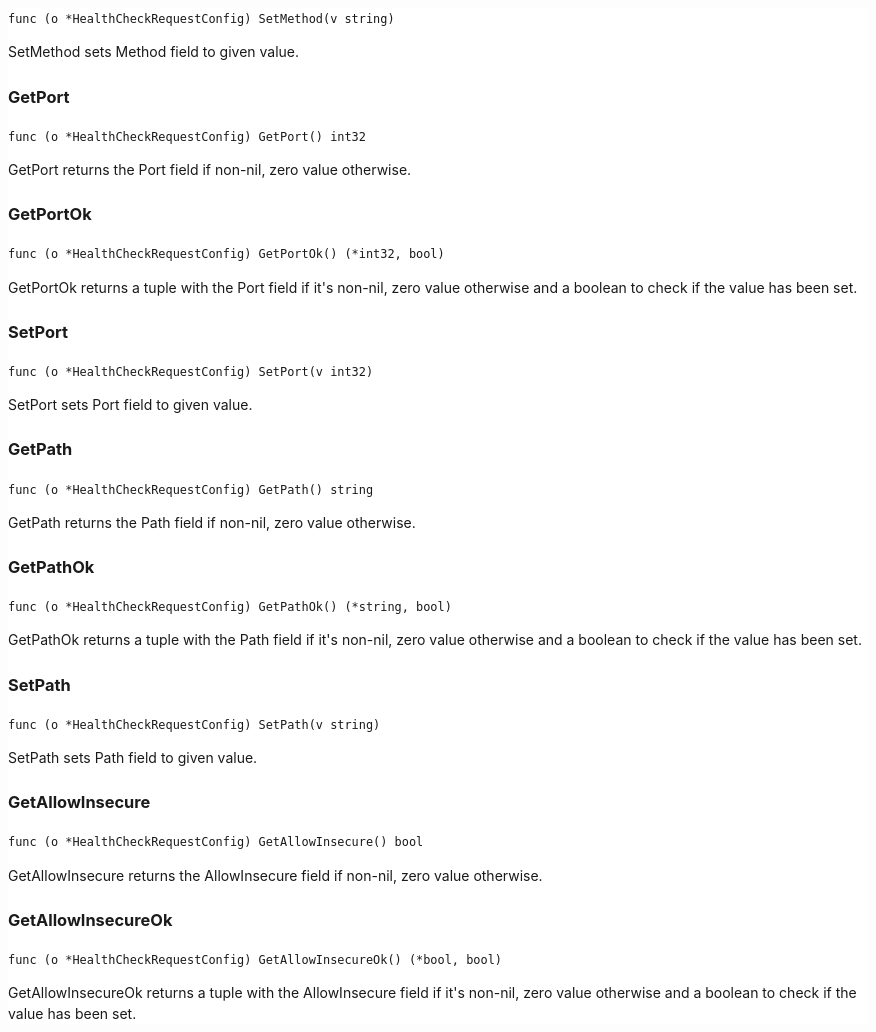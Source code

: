 `func (o *HealthCheckRequestConfig) SetMethod(v string)`

SetMethod sets Method field to given value.


### GetPort

`func (o *HealthCheckRequestConfig) GetPort() int32`

GetPort returns the Port field if non-nil, zero value otherwise.

### GetPortOk

`func (o *HealthCheckRequestConfig) GetPortOk() (*int32, bool)`

GetPortOk returns a tuple with the Port field if it's non-nil, zero value otherwise
and a boolean to check if the value has been set.

### SetPort

`func (o *HealthCheckRequestConfig) SetPort(v int32)`

SetPort sets Port field to given value.


### GetPath

`func (o *HealthCheckRequestConfig) GetPath() string`

GetPath returns the Path field if non-nil, zero value otherwise.

### GetPathOk

`func (o *HealthCheckRequestConfig) GetPathOk() (*string, bool)`

GetPathOk returns a tuple with the Path field if it's non-nil, zero value otherwise
and a boolean to check if the value has been set.

### SetPath

`func (o *HealthCheckRequestConfig) SetPath(v string)`

SetPath sets Path field to given value.


### GetAllowInsecure

`func (o *HealthCheckRequestConfig) GetAllowInsecure() bool`

GetAllowInsecure returns the AllowInsecure field if non-nil, zero value otherwise.

### GetAllowInsecureOk

`func (o *HealthCheckRequestConfig) GetAllowInsecureOk() (*bool, bool)`

GetAllowInsecureOk returns a tuple with the AllowInsecure field if it's non-nil, zero value otherwise
and a boolean to check if the value has been set.
